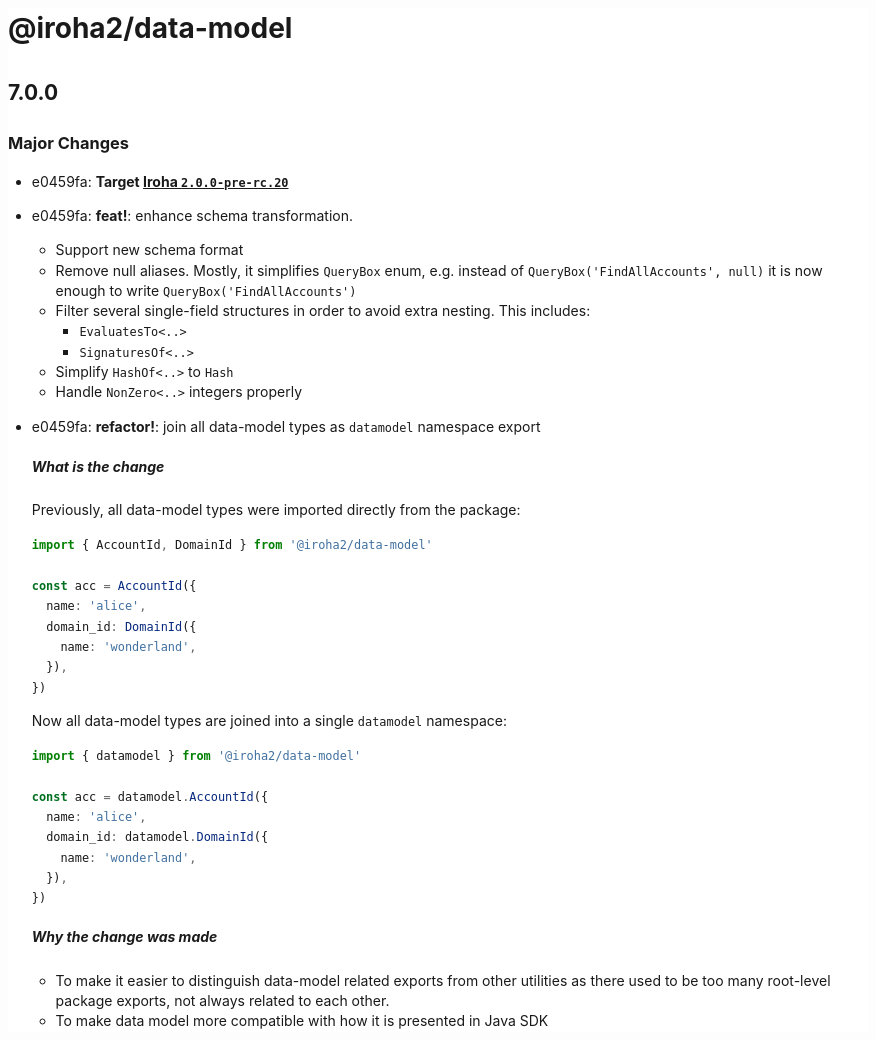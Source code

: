 # @iroha2/data-model

## 7.0.0

### Major Changes

- e0459fa: **Target [Iroha `2.0.0-pre-rc.20`](https://github.com/hyperledger/iroha/tree/51d687607fad067fc855e266edc684d4fb33e7de)**
- e0459fa: **feat!**: enhance schema transformation.

  - Support new schema format
  - Remove null aliases. Mostly, it simplifies `QueryBox` enum, e.g. instead of `QueryBox('FindAllAccounts', null)` it is now enough to write `QueryBox('FindAllAccounts')`
  - Filter several single-field structures in order to avoid extra nesting. This includes:
    - `EvaluatesTo<..>`
    - `SignaturesOf<..>`
  - Simplify `HashOf<..>` to `Hash`
  - Handle `NonZero<..>` integers properly

- e0459fa: **refactor!**: join all data-model types as `datamodel` namespace export

  ##### What is the change

  Previously, all data-model types were imported directly from the package:

  ```ts
  import { AccountId, DomainId } from '@iroha2/data-model'

  const acc = AccountId({
    name: 'alice',
    domain_id: DomainId({
      name: 'wonderland',
    }),
  })
  ```

  Now all data-model types are joined into a single `datamodel` namespace:

  ```ts
  import { datamodel } from '@iroha2/data-model'

  const acc = datamodel.AccountId({
    name: 'alice',
    domain_id: datamodel.DomainId({
      name: 'wonderland',
    }),
  })
  ```

  ##### Why the change was made

  - To make it easier to distinguish data-model related exports from other utilities as there used to be too many root-level package exports, not always related to each other.
  - To make data model more compatible with how it is presented in Java SDK
